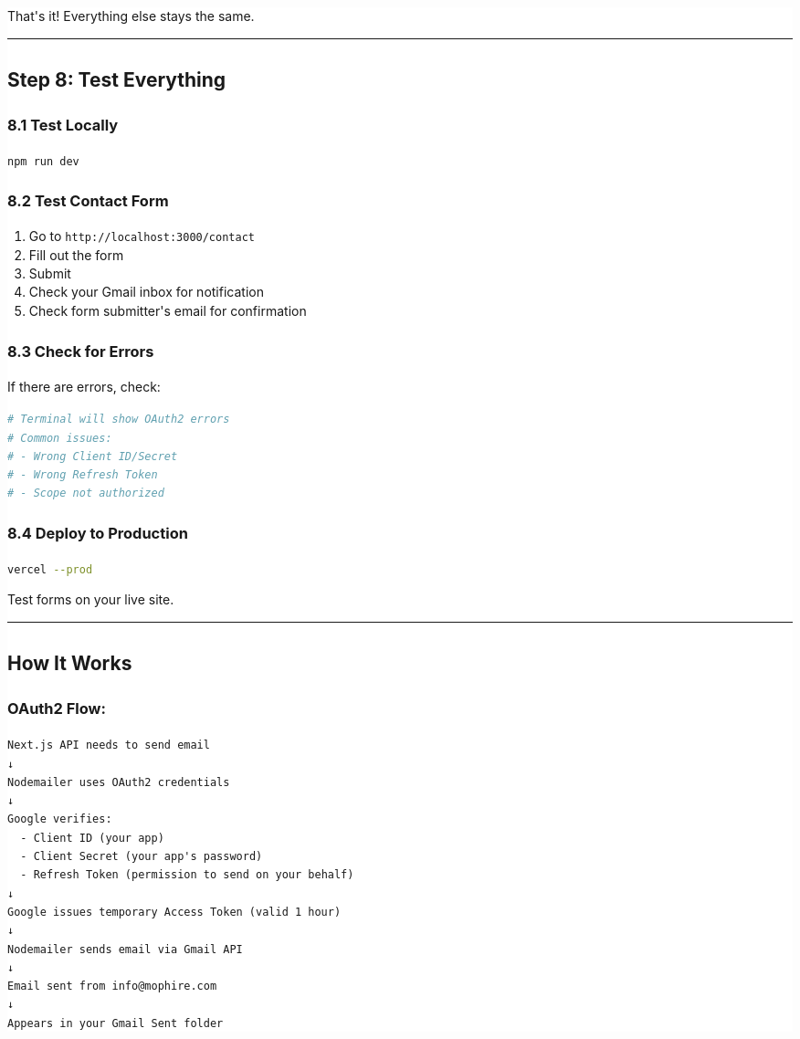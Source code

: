 That's it! Everything else stays the same.

---

## Step 8: Test Everything

### 8.1 Test Locally

```bash
npm run dev
```

### 8.2 Test Contact Form

1. Go to `http://localhost:3000/contact`
2. Fill out the form
3. Submit
4. Check your Gmail inbox for notification
5. Check form submitter's email for confirmation

### 8.3 Check for Errors

If there are errors, check:

```bash
# Terminal will show OAuth2 errors
# Common issues:
# - Wrong Client ID/Secret
# - Wrong Refresh Token
# - Scope not authorized
```

### 8.4 Deploy to Production

```bash
vercel --prod
```

Test forms on your live site.

---

## How It Works

### OAuth2 Flow:

```
Next.js API needs to send email
↓
Nodemailer uses OAuth2 credentials
↓
Google verifies:
  - Client ID (your app)
  - Client Secret (your app's password)
  - Refresh Token (permission to send on your behalf)
↓
Google issues temporary Access Token (valid 1 hour)
↓
Nodemailer sends email via Gmail API
↓
Email sent from info@mophire.com
↓
Appears in your Gmail Sent folder
```
